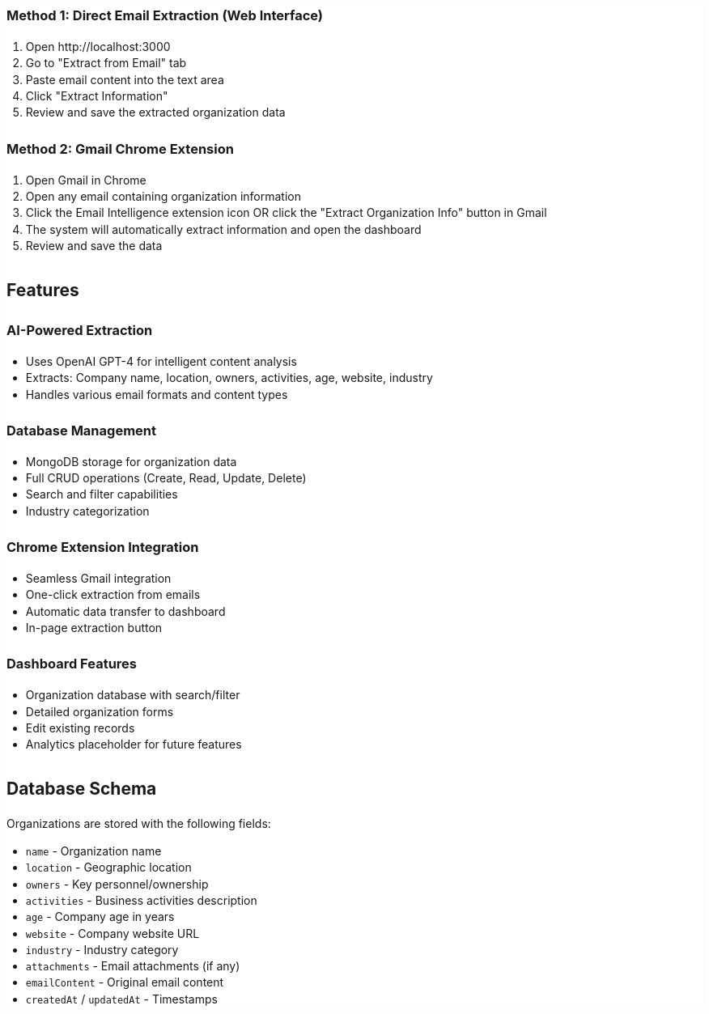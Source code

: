 ### Method 1: Direct Email Extraction (Web Interface)

1. Open http://localhost:3000
2. Go to "Extract from Email" tab
3. Paste email content into the text area
4. Click "Extract Information"
5. Review and save the extracted organization data

### Method 2: Gmail Chrome Extension

1. Open Gmail in Chrome
2. Open any email containing organization information
3. Click the Email Intelligence extension icon OR click the "Extract Organization Info" button in Gmail
4. The system will automatically extract information and open the dashboard
5. Review and save the data

## Features

### AI-Powered Extraction
- Uses OpenAI GPT-4 for intelligent content analysis
- Extracts: Company name, location, owners, activities, age, website, industry
- Handles various email formats and content types

### Database Management
- MongoDB storage for organization data
- Full CRUD operations (Create, Read, Update, Delete)
- Search and filter capabilities
- Industry categorization

### Chrome Extension Integration
- Seamless Gmail integration
- One-click extraction from emails
- Automatic data transfer to dashboard
- In-page extraction button

### Dashboard Features
- Organization database with search/filter
- Detailed organization forms
- Edit existing records
- Analytics placeholder for future features

## Database Schema

Organizations are stored with the following fields:
- `name` - Organization name
- `location` - Geographic location
- `owners` - Key personnel/ownership
- `activities` - Business activities description
- `age` - Company age in years
- `website` - Company website URL
- `industry` - Industry category
- `attachments` - Email attachments (if any)
- `emailContent` - Original email content
- `createdAt` / `updatedAt` - Timestamps
